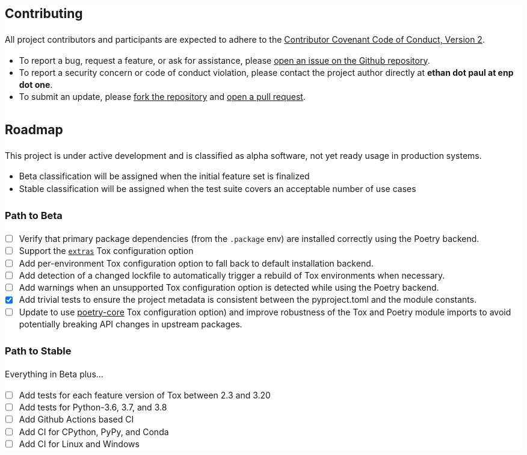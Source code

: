 
## Contributing

All project contributors and participants are expected to adhere to the
[Contributor Covenant Code of Conduct, Version 2](CODE_OF_CONDUCT.md).

* To report a bug, request a feature, or ask for assistance, please
  [open an issue on the Github repository](https://github.com/enpaul/tox-poetry-installer/issues/new).
* To report a security concern or code of conduct violation, please contact the project author
  directly at **ethan dot paul at enp dot one**.
* To submit an update, please
  [fork the repository](https://docs.github.com/en/enterprise/2.20/user/github/getting-started-with-github/fork-a-repo)
  and
  [open a pull request](https://github.com/enpaul/tox-poetry-installer/compare).


## Roadmap

This project is under active development and is classified as alpha software, not yet ready
usage in production systems.

* Beta classification will be assigned when the initial feature set is finalized
* Stable classification will be assigned when the test suite covers an acceptable number of
  use cases

### Path to Beta

- [ ] Verify that primary package dependencies (from the `.package` env) are installed
      correctly using the Poetry backend.
- [ ] Support the [`extras`](https://tox.readthedocs.io/en/latest/config.html#conf-extras)
      Tox configuration option
- [ ] Add per-environment Tox configuration option to fall back to default installation
      backend.
- [ ] Add detection of a changed lockfile to automatically trigger a rebuild of Tox
      environments when necessary.
- [ ] Add warnings when an unsupported Tox configuration option is detected while using the
      Poetry backend.
- [X] Add trivial tests to ensure the project metadata is consistent between the pyproject.toml
      and the module constants.
- [ ] Update to use [poetry-core](https://github.com/python-poetry/poetry-core)
      Tox configuration option) and improve robustness of the Tox and Poetry module imports
      to avoid potentially breaking API changes in upstream packages.

### Path to Stable

Everything in Beta plus...

- [ ] Add tests for each feature version of Tox between 2.3 and 3.20
- [ ] Add tests for Python-3.6, 3.7, and 3.8
- [ ] Add Github Actions based CI
- [ ] Add CI for CPython, PyPy, and Conda
- [ ] Add CI for Linux and Windows
